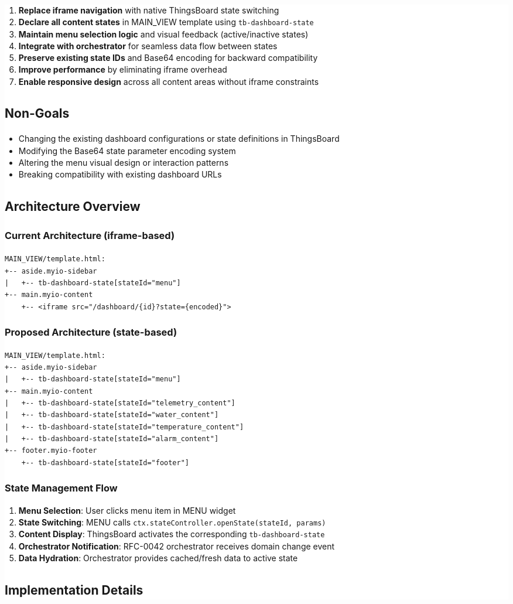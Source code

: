 1. **Replace iframe navigation** with native ThingsBoard state switching
2. **Declare all content states** in MAIN_VIEW template using `tb-dashboard-state`
3. **Maintain menu selection logic** and visual feedback (active/inactive states)
4. **Integrate with orchestrator** for seamless data flow between states
5. **Preserve existing state IDs** and Base64 encoding for backward compatibility
6. **Improve performance** by eliminating iframe overhead
7. **Enable responsive design** across all content areas without iframe constraints

## Non-Goals

- Changing the existing dashboard configurations or state definitions in ThingsBoard
- Modifying the Base64 state parameter encoding system
- Altering the menu visual design or interaction patterns
- Breaking compatibility with existing dashboard URLs

## Architecture Overview

### Current Architecture (iframe-based)

```
MAIN_VIEW/template.html:
+-- aside.myio-sidebar
|   +-- tb-dashboard-state[stateId="menu"]
+-- main.myio-content
    +-- <iframe src="/dashboard/{id}?state={encoded}">
```

### Proposed Architecture (state-based)

```
MAIN_VIEW/template.html:
+-- aside.myio-sidebar
|   +-- tb-dashboard-state[stateId="menu"]
+-- main.myio-content
|   +-- tb-dashboard-state[stateId="telemetry_content"]
|   +-- tb-dashboard-state[stateId="water_content"]
|   +-- tb-dashboard-state[stateId="temperature_content"]
|   +-- tb-dashboard-state[stateId="alarm_content"]
+-- footer.myio-footer
    +-- tb-dashboard-state[stateId="footer"]
```

### State Management Flow

1. **Menu Selection**: User clicks menu item in MENU widget
2. **State Switching**: MENU calls `ctx.stateController.openState(stateId, params)`
3. **Content Display**: ThingsBoard activates the corresponding `tb-dashboard-state`
4. **Orchestrator Notification**: RFC-0042 orchestrator receives domain change event
5. **Data Hydration**: Orchestrator provides cached/fresh data to active state

## Implementation Details

